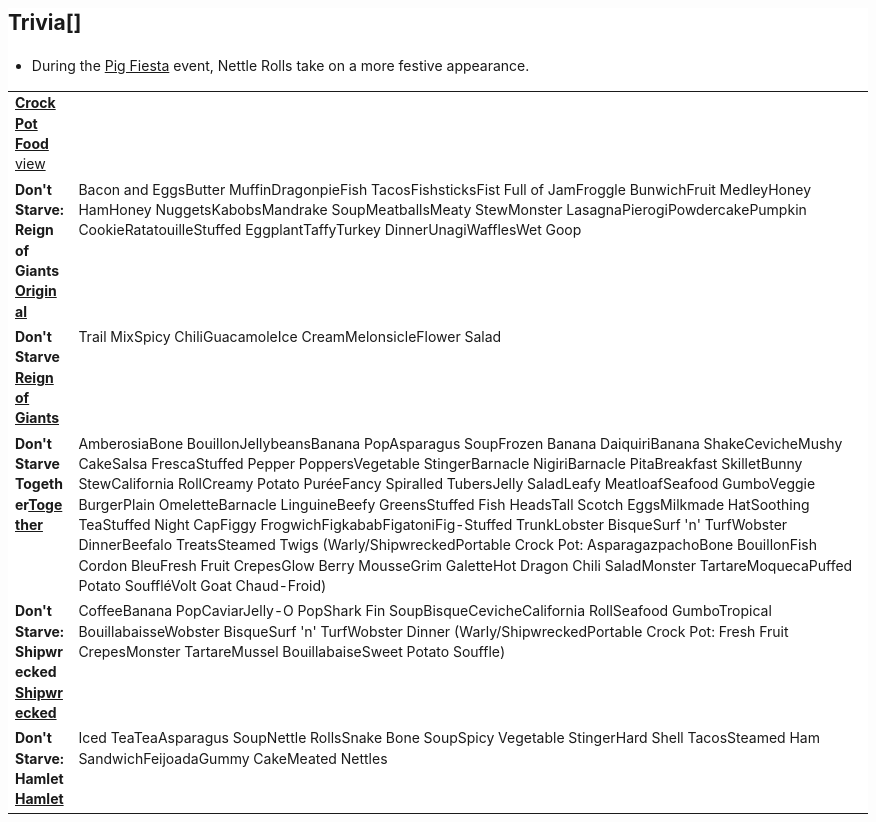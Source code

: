 
## Trivia[]

* During the [Pig Fiesta](/wiki/Pig_Fiesta "Pig Fiesta") event, Nettle Rolls take on a more festive appearance.

|  |  |
| --- | --- |
| **[Crock Pot](/wiki/Crock_Pot "Crock Pot") [Food](/wiki/Food/Table "Food/Table")** [view](/wiki/Template:Crock_Pot_Food "Template:Crock Pot Food") | |
| **Don't Starve: Reign of Giants[Original](/wiki/Don%27t_Starve "Don't Starve")** | Bacon and EggsButter MuffinDragonpieFish TacosFishsticksFist Full of JamFroggle BunwichFruit MedleyHoney HamHoney NuggetsKabobsMandrake SoupMeatballsMeaty StewMonster LasagnaPierogiPowdercakePumpkin CookieRatatouilleStuffed EggplantTaffyTurkey DinnerUnagiWafflesWet Goop |
| **Don't Starve[Reign of Giants](/wiki/Don%27t_Starve:_Reign_of_Giants "Don't Starve: Reign of Giants")** | Trail MixSpicy ChiliGuacamoleIce CreamMelonsicleFlower Salad |
| **Don't Starve Together[Together](/wiki/Don%27t_Starve_Together "Don't Starve Together")** | AmberosiaBone BouillonJellybeansBanana PopAsparagus SoupFrozen Banana DaiquiriBanana ShakeCevicheMushy CakeSalsa FrescaStuffed Pepper PoppersVegetable StingerBarnacle NigiriBarnacle PitaBreakfast SkilletBunny StewCalifornia RollCreamy Potato PuréeFancy Spiralled TubersJelly SaladLeafy MeatloafSeafood GumboVeggie BurgerPlain OmeletteBarnacle LinguineBeefy GreensStuffed Fish HeadsTall Scotch EggsMilkmade HatSoothing TeaStuffed Night CapFiggy FrogwichFigkababFigatoniFig-Stuffed TrunkLobster BisqueSurf 'n' TurfWobster DinnerBeefalo TreatsSteamed Twigs (Warly/ShipwreckedPortable Crock Pot: AsparagazpachoBone BouillonFish Cordon BleuFresh Fruit CrepesGlow Berry MousseGrim GaletteHot Dragon Chili SaladMonster TartareMoquecaPuffed Potato SouffléVolt Goat Chaud-Froid) |
| **Don't Starve: Shipwrecked[Shipwrecked](/wiki/Don%27t_Starve:_Shipwrecked "Don't Starve: Shipwrecked")** | CoffeeBanana PopCaviarJelly-O PopShark Fin SoupBisqueCevicheCalifornia RollSeafood GumboTropical BouillabaisseWobster BisqueSurf 'n' TurfWobster Dinner (Warly/ShipwreckedPortable Crock Pot: Fresh Fruit CrepesMonster TartareMussel BouillabaiseSweet Potato Souffle) |
| **Don't Starve: Hamlet[Hamlet](/wiki/Don%27t_Starve:_Hamlet "Don't Starve: Hamlet")** | Iced TeaTeaAsparagus SoupNettle RollsSnake Bone SoupSpicy Vegetable StingerHard Shell TacosSteamed Ham SandwichFeijoadaGummy CakeMeated Nettles |